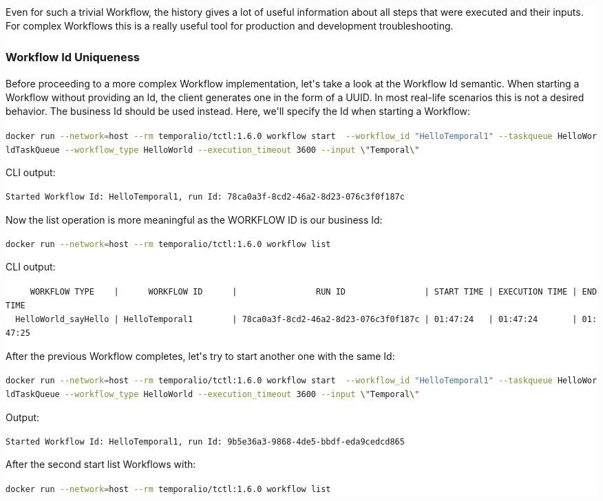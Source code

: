 ```text
```

Even for such a trivial Workflow, the history gives a lot of useful information about all steps that were executed and their inputs.
For complex Workflows this is a really useful tool for production and development troubleshooting.

### Workflow Id Uniqueness

Before proceeding to a more complex Workflow implementation, let's take a look at the Workflow Id semantic.
When starting a Workflow without providing an Id, the client generates one in the form of a UUID. In most real-life scenarios this is not a desired behavior. The business Id should be used instead. Here, we'll specify the Id when starting a Workflow:

```bash
docker run --network=host --rm temporalio/tctl:1.6.0 workflow start  --workflow_id "HelloTemporal1" --taskqueue HelloWorldTaskQueue --workflow_type HelloWorld --execution_timeout 3600 --input \"Temporal\"
```

CLI output:

```text
Started Workflow Id: HelloTemporal1, run Id: 78ca0a3f-8cd2-46a2-8d23-076c3f0f187c
```

Now the list operation is more meaningful as the WORKFLOW ID is our business Id:

```bash
docker run --network=host --rm temporalio/tctl:1.6.0 workflow list
```

CLI output:

```text
     WORKFLOW TYPE    |      WORKFLOW ID      |                RUN ID                | START TIME | EXECUTION TIME | END TIME
  HelloWorld_sayHello | HelloTemporal1        | 78ca0a3f-8cd2-46a2-8d23-076c3f0f187c | 01:47:24   | 01:47:24       | 01:47:25
```

After the previous Workflow completes, let's try to start another one with the same Id:

```bash
docker run --network=host --rm temporalio/tctl:1.6.0 workflow start  --workflow_id "HelloTemporal1" --taskqueue HelloWorldTaskQueue --workflow_type HelloWorld --execution_timeout 3600 --input \"Temporal\"
```

Output:

```text
Started Workflow Id: HelloTemporal1, run Id: 9b5e36a3-9868-4de5-bbdf-eda9cedcd865
```

After the second start list Workflows with:

```bash
docker run --network=host --rm temporalio/tctl:1.6.0 workflow list
```
